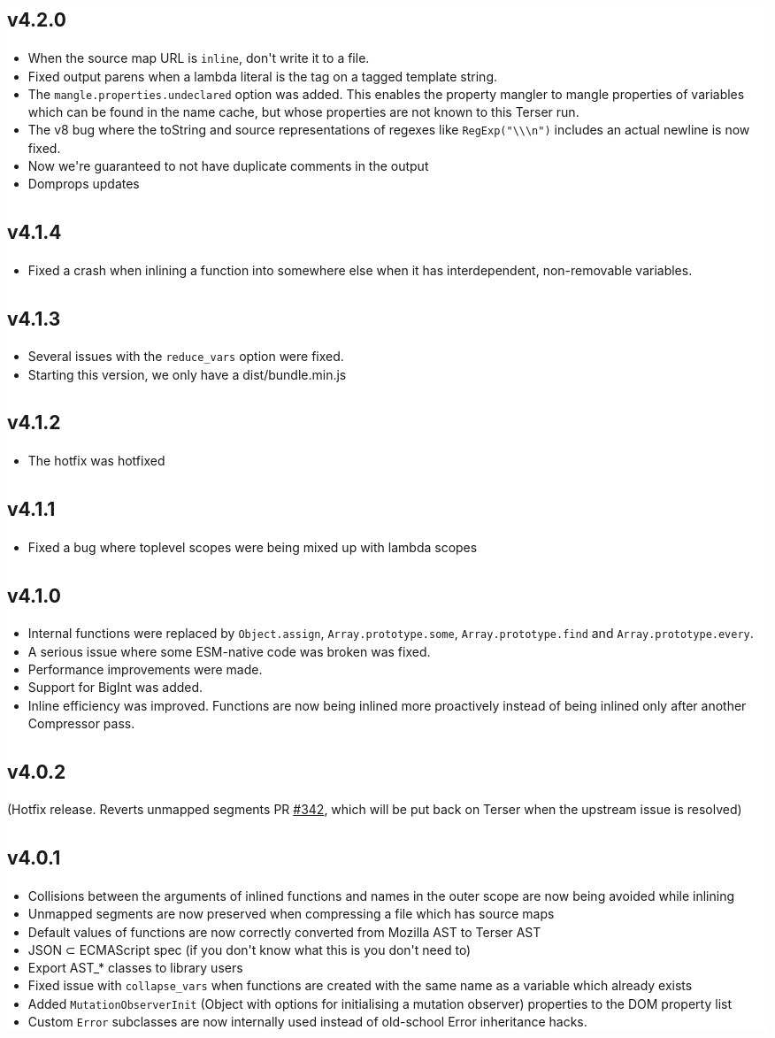## v4.2.0

- When the source map URL is `inline`, don't write it to a file.
- Fixed output parens when a lambda literal is the tag on a tagged template string.
- The `mangle.properties.undeclared` option was added. This enables the property mangler to mangle
  properties of variables which can be found in the name cache, but whose properties are not known
  to this Terser run.
- The v8 bug where the toString and source representations of regexes like `RegExp("\\\n")` includes
  an actual newline is now fixed.
- Now we're guaranteed to not have duplicate comments in the output
- Domprops updates

## v4.1.4

- Fixed a crash when inlining a function into somewhere else when it has interdependent,
  non-removable variables.

## v4.1.3

- Several issues with the `reduce_vars` option were fixed.
- Starting this version, we only have a dist/bundle.min.js

## v4.1.2

- The hotfix was hotfixed

## v4.1.1

- Fixed a bug where toplevel scopes were being mixed up with lambda scopes

## v4.1.0

- Internal functions were replaced by `Object.assign`, `Array.prototype.some`,
  `Array.prototype.find` and `Array.prototype.every`.
- A serious issue where some ESM-native code was broken was fixed.
- Performance improvements were made.
- Support for BigInt was added.
- Inline efficiency was improved. Functions are now being inlined more proactively instead of being
  inlined only after another Compressor pass.

## v4.0.2

(Hotfix release. Reverts unmapped segments PR [#342](https://github.com/terser/terser/pull/342),
which will be put back on Terser when the upstream issue is resolved)

## v4.0.1

- Collisions between the arguments of inlined functions and names in the outer scope are now being
  avoided while inlining
- Unmapped segments are now preserved when compressing a file which has source maps
- Default values of functions are now correctly converted from Mozilla AST to Terser AST
- JSON ⊂ ECMAScript spec (if you don't know what this is you don't need to)
- Export AST_* classes to library users
- Fixed issue with `collapse_vars` when functions are created with the same name as a variable which
  already exists
- Added `MutationObserverInit` (Object with options for initialising a mutation observer) properties
  to the DOM property list
- Custom `Error` subclasses are now internally used instead of old-school Error inheritance hacks.